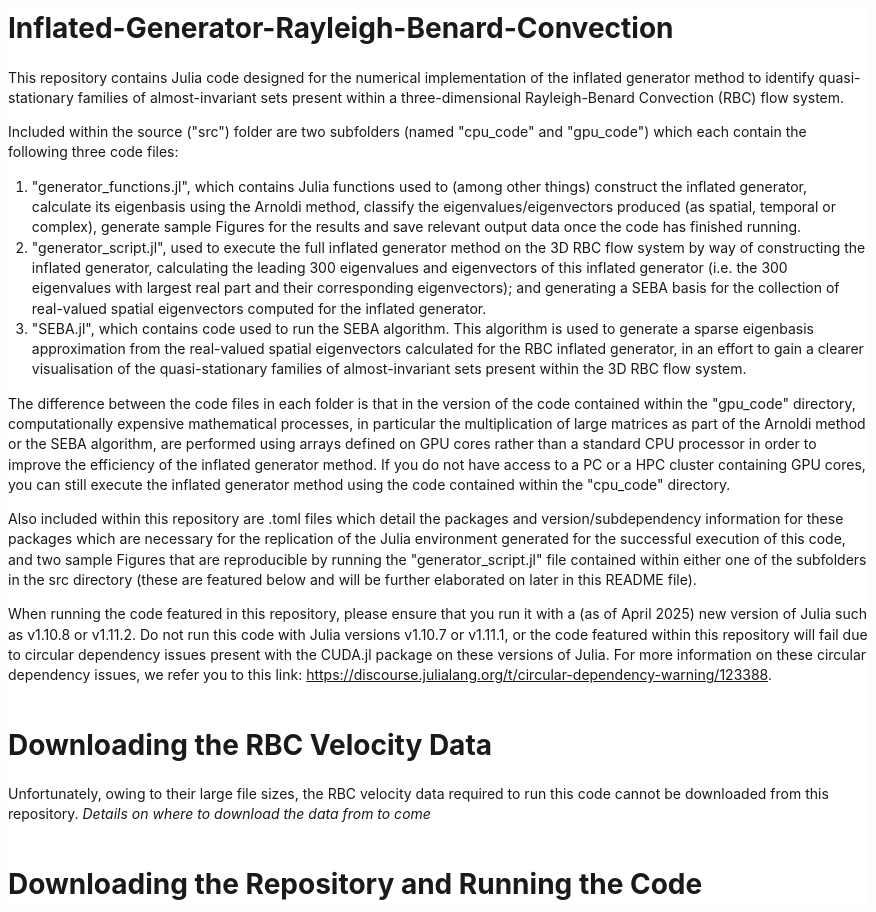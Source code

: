 # Inflated-Generator-Rayleigh-Benard-Convection
This repository contains Julia code designed for the numerical implementation of the inflated generator method to identify quasi-stationary families of almost-invariant sets present within a three-dimensional Rayleigh-Benard Convection (RBC) flow system. 

Included within the source ("src") folder are two subfolders (named "cpu_code" and "gpu_code") which each contain the following three code files:

1. "generator_functions.jl", which contains Julia functions used to (among other things) construct the inflated generator, calculate its eigenbasis using the Arnoldi method, classify the eigenvalues/eigenvectors produced (as spatial, temporal or complex), generate sample Figures for the results and save relevant output data once the code has finished running.
2. "generator_script.jl", used to execute the full inflated generator method on the 3D RBC flow system by way of constructing the inflated generator, calculating the leading 300 eigenvalues and eigenvectors of this inflated generator (i.e. the 300 eigenvalues with largest real part and their corresponding eigenvectors); and generating a SEBA basis for the collection of real-valued spatial eigenvectors computed for the inflated generator.
3. "SEBA.jl", which contains code used to run the SEBA algorithm. This algorithm is used to generate a sparse eigenbasis approximation from the real-valued spatial eigenvectors calculated for the RBC inflated generator, in an effort to gain a clearer visualisation of the quasi-stationary families of almost-invariant sets present within the 3D RBC flow system.

The difference between the code files in each folder is that in the version of the code contained within the "gpu_code" directory, computationally expensive mathematical processes, in particular the multiplication of large matrices as part of the Arnoldi method or the SEBA algorithm, are performed using arrays defined on GPU cores rather than a standard CPU processor in order to improve the efficiency of the inflated generator method. If you do not have access to a PC or a HPC cluster containing GPU cores, you can still execute the inflated generator method using the code contained within the "cpu_code" directory.

Also included within this repository are .toml files which detail the packages and version/subdependency information for these packages which are necessary for the replication of the Julia environment generated for the successful execution of this code, and two sample Figures that are reproducible by running the "generator_script.jl" file contained within either one of the subfolders in the src directory (these are featured below and will be further elaborated on later in this README file).

When running the code featured in this repository, please ensure that you run it with a (as of April 2025) new version of Julia such as v1.10.8 or v1.11.2. Do not run this code with Julia versions v1.10.7 or v1.11.1, or the code featured within this repository will fail due to circular dependency issues present with the CUDA.jl package on these versions of Julia. For more information on these circular dependency issues, we refer you to this link: https://discourse.julialang.org/t/circular-dependency-warning/123388.

# Downloading the RBC Velocity Data

Unfortunately, owing to their large file sizes, the RBC velocity data required to run this code cannot be downloaded from this repository. *Details on where to download the data from to come*

# Downloading the Repository and Running the Code
